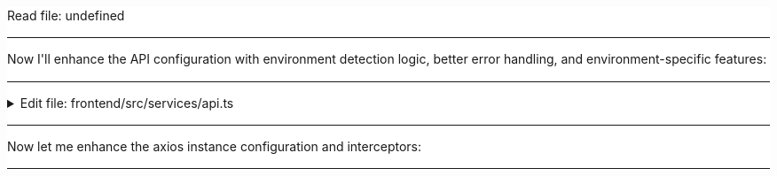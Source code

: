 Read file: undefined

---

Now I'll enhance the API configuration with environment detection logic, better error handling, and environment-specific features:


---

<details><summary>Edit file: frontend/src/services/api.ts</summary></details>

---

Now let me enhance the axios instance configuration and interceptors:


---
